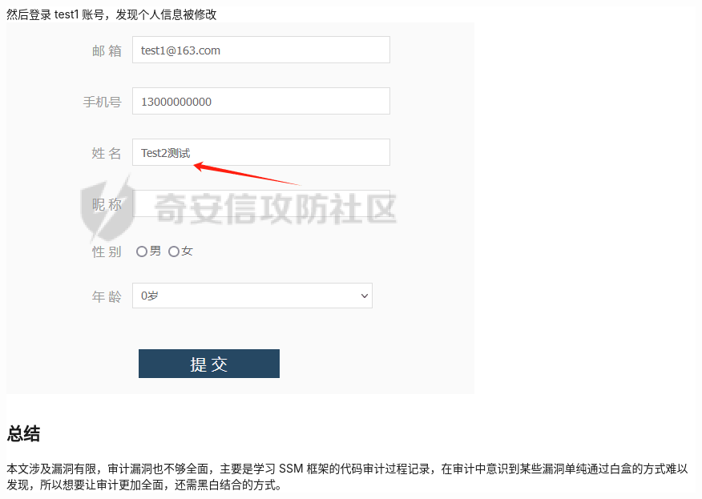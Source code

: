 然后登录 test1 账号，发现个人信息被修改  
![44.png](assets/1705390077-94e72fa274590ce0b1268f5599dc92eb.png)

## 总结

本文涉及漏洞有限，审计漏洞也不够全面，主要是学习 SSM 框架的代码审计过程记录，在审计中意识到某些漏洞单纯通过白盒的方式难以发现，所以想要让审计更加全面，还需黑白结合的方式。

